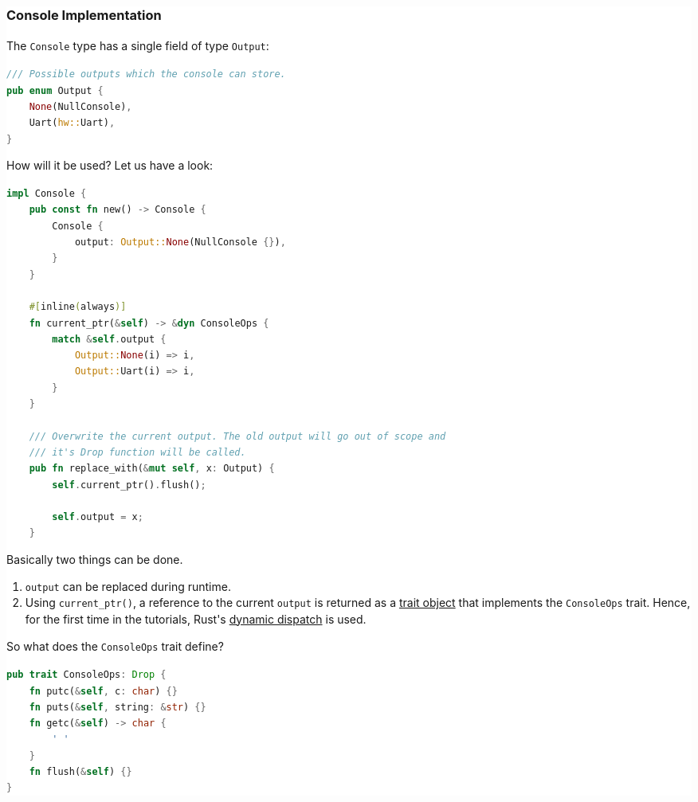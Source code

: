 ### Console Implementation

The `Console` type has a single field of type `Output`:

```rust
/// Possible outputs which the console can store.
pub enum Output {
    None(NullConsole),
    Uart(hw::Uart),
}
```

How will it be used? Let us have a look:

```rust
impl Console {
    pub const fn new() -> Console {
        Console {
            output: Output::None(NullConsole {}),
        }
    }

    #[inline(always)]
    fn current_ptr(&self) -> &dyn ConsoleOps {
        match &self.output {
            Output::None(i) => i,
            Output::Uart(i) => i,
        }
    }

    /// Overwrite the current output. The old output will go out of scope and
    /// it's Drop function will be called.
    pub fn replace_with(&mut self, x: Output) {
        self.current_ptr().flush();

        self.output = x;
    }
```

Basically two things can be done.

1. `output` can be replaced during runtime.
2. Using `current_ptr()`, a reference to the current `output` is returned as a
   [trait object](https://doc.rust-lang.org/edition-guide/rust-2018/trait-system/dyn-trait-for-trait-objects.html)
   that implements the `ConsoleOps` trait. Hence, for the first time in the
   tutorials, Rust's [dynamic dispatch](https://doc.rust-lang.org/book/ch17-02-trait-objects.html#trait-objects-perform-dynamic-dispatch)
   is used.

So what does the `ConsoleOps` trait define?

```rust
pub trait ConsoleOps: Drop {
    fn putc(&self, c: char) {}
    fn puts(&self, string: &str) {}
    fn getc(&self) -> char {
        ' '
    }
    fn flush(&self) {}
}
```
